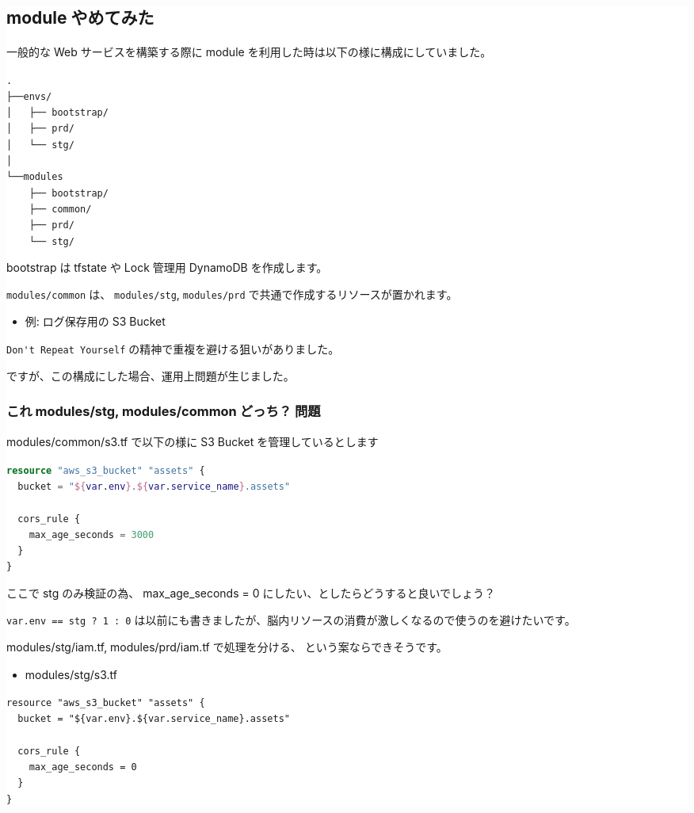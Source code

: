 ## module やめてみた

一般的な Web サービスを構築する際に module を利用した時は以下の様に構成にしていました。

```
.
├──envs/
│   ├── bootstrap/
│   ├── prd/
│   └── stg/
│
└──modules
    ├── bootstrap/
    ├── common/
    ├── prd/
    └── stg/
```

bootstrap は tfstate や Lock 管理用 DynamoDB を作成します。

`modules/common` は、 `modules/stg`, `modules/prd` で共通で作成するリソースが置かれます。

- 例: ログ保存用の S3 Bucket

`Don't Repeat Yourself` の精神で重複を避ける狙いがありました。

ですが、この構成にした場合、運用上問題が生じました。

### これ modules/stg, modules/common どっち？ 問題

modules/common/s3.tf で以下の様に S3 Bucket を管理しているとします

```terraform
resource "aws_s3_bucket" "assets" {
  bucket = "${var.env}.${var.service_name}.assets"

  cors_rule {
    max_age_seconds = 3000
  }
}
```

ここで stg のみ検証の為、 max_age_seconds = 0 にしたい、としたらどうすると良いでしょう？

`var.env == stg ? 1 : 0` は以前にも書きましたが、脳内リソースの消費が激しくなるので使うのを避けたいです。

modules/stg/iam.tf, modules/prd/iam.tf で処理を分ける、
という案ならできそうです。

- modules/stg/s3.tf

```
resource "aws_s3_bucket" "assets" {
  bucket = "${var.env}.${var.service_name}.assets"

  cors_rule {
    max_age_seconds = 0
  }
}
```
